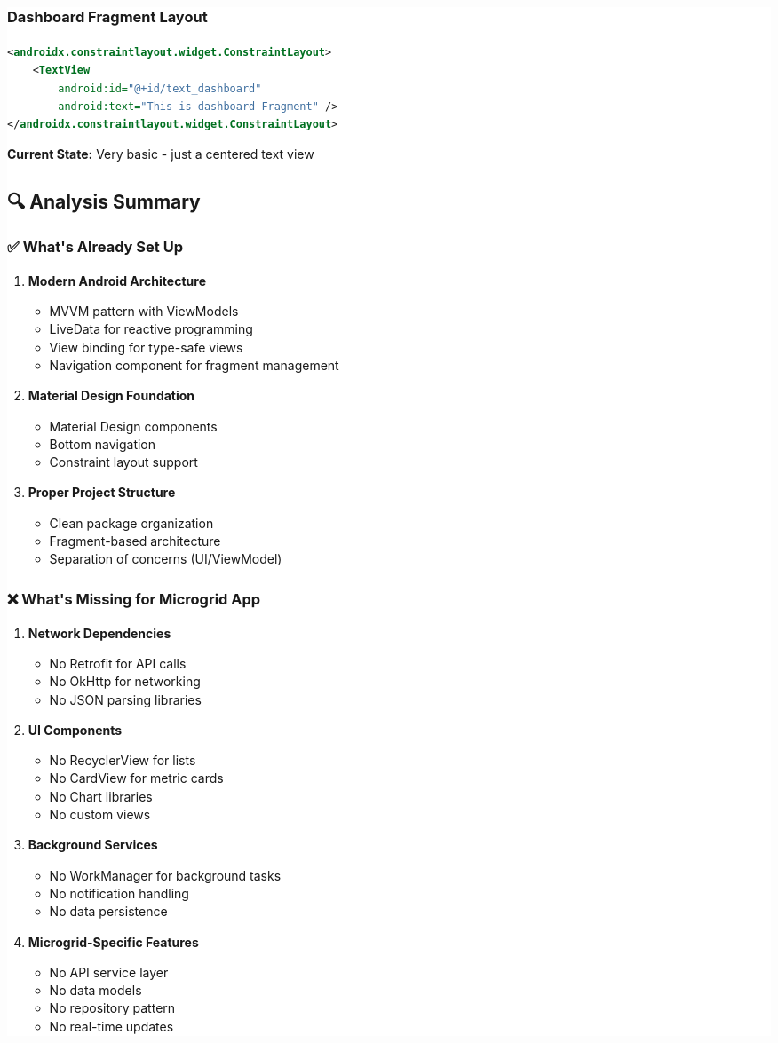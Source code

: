 ### **Dashboard Fragment Layout**
```xml
<androidx.constraintlayout.widget.ConstraintLayout>
    <TextView
        android:id="@+id/text_dashboard"
        android:text="This is dashboard Fragment" />
</androidx.constraintlayout.widget.ConstraintLayout>
```

**Current State:** Very basic - just a centered text view

## 🔍 **Analysis Summary**

### **✅ What's Already Set Up**
1. **Modern Android Architecture**
   - MVVM pattern with ViewModels
   - LiveData for reactive programming
   - View binding for type-safe views
   - Navigation component for fragment management

2. **Material Design Foundation**
   - Material Design components
   - Bottom navigation
   - Constraint layout support

3. **Proper Project Structure**
   - Clean package organization
   - Fragment-based architecture
   - Separation of concerns (UI/ViewModel)

### **❌ What's Missing for Microgrid App**
1. **Network Dependencies**
   - No Retrofit for API calls
   - No OkHttp for networking
   - No JSON parsing libraries

2. **UI Components**
   - No RecyclerView for lists
   - No CardView for metric cards
   - No Chart libraries
   - No custom views

3. **Background Services**
   - No WorkManager for background tasks
   - No notification handling
   - No data persistence

4. **Microgrid-Specific Features**
   - No API service layer
   - No data models
   - No repository pattern
   - No real-time updates
